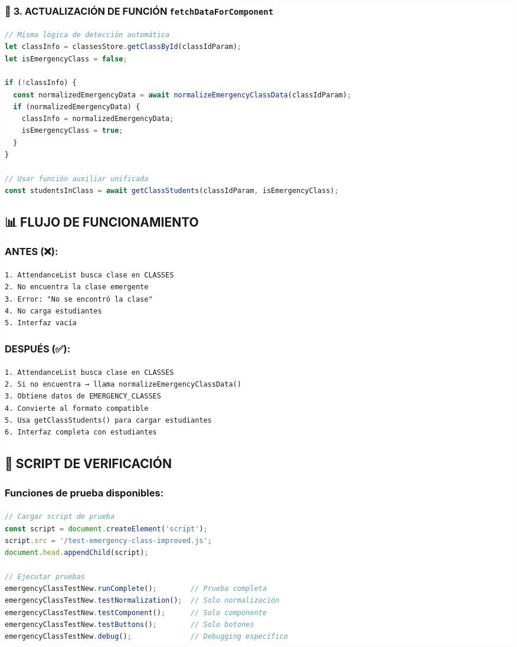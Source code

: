 
### 🔄 **3. ACTUALIZACIÓN DE FUNCIÓN `fetchDataForComponent`**

```typescript
// Misma lógica de detección automática
let classInfo = classesStore.getClassById(classIdParam);
let isEmergencyClass = false;

if (!classInfo) {
  const normalizedEmergencyData = await normalizeEmergencyClassData(classIdParam);
  if (normalizedEmergencyData) {
    classInfo = normalizedEmergencyData;
    isEmergencyClass = true;
  }
}

// Usar función auxiliar unificada
const studentsInClass = await getClassStudents(classIdParam, isEmergencyClass);
```

## 📊 FLUJO DE FUNCIONAMIENTO

### **ANTES** (❌):
```
1. AttendanceList busca clase en CLASSES
2. No encuentra la clase emergente
3. Error: "No se encontró la clase"
4. No carga estudiantes
5. Interfaz vacía
```

### **DESPUÉS** (✅):
```
1. AttendanceList busca clase en CLASSES
2. Si no encuentra → llama normalizeEmergencyClassData()
3. Obtiene datos de EMERGENCY_CLASSES
4. Convierte al formato compatible
5. Usa getClassStudents() para cargar estudiantes
6. Interfaz completa con estudiantes
```

## 🧪 SCRIPT DE VERIFICACIÓN

### **Funciones de prueba disponibles:**
```javascript
// Cargar script de prueba
const script = document.createElement('script');
script.src = '/test-emergency-class-improved.js';
document.head.appendChild(script);

// Ejecutar pruebas
emergencyClassTestNew.runComplete();        // Prueba completa
emergencyClassTestNew.testNormalization();  // Solo normalización
emergencyClassTestNew.testComponent();      // Solo componente
emergencyClassTestNew.testButtons();        // Solo botones
emergencyClassTestNew.debug();              // Debugging específico
```
